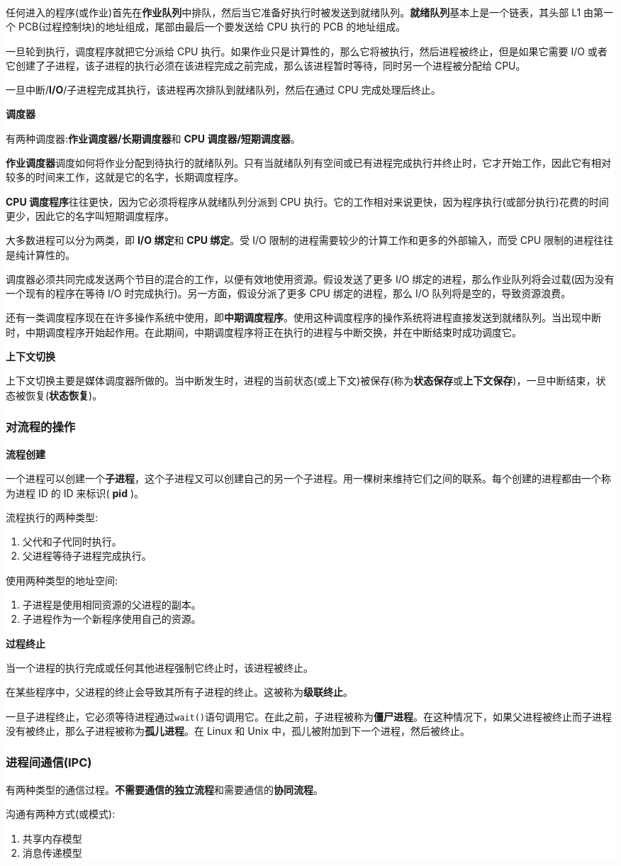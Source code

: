 任何进入的程序(或作业)首先在**作业队列**中排队，然后当它准备好执行时被发送到就绪队列。**就绪队列**基本上是一个链表，其头部 L1 由第一个 PCB(过程控制块)的地址组成，尾部由最后一个要发送给 CPU 执行的 PCB 的地址组成。

一旦轮到执行，调度程序就把它分派给 CPU 执行。如果作业只是计算性的，那么它将被执行，然后进程被终止，但是如果它需要 I/O 或者它创建了子进程，该子进程的执行必须在该进程完成之前完成，那么该进程暂时等待，同时另一个进程被分配给 CPU。

一旦中断/**I/O**/子进程完成其执行，该进程再次排队到就绪队列，然后在通过 CPU 完成处理后终止。

**调度器**

有两种调度器:**作业调度器/长期调度器**和 **CPU 调度器/短期调度器**。

**作业调度器**调度如何将作业分配到待执行的就绪队列。只有当就绪队列有空间或已有进程完成执行并终止时，它才开始工作，因此它有相对较多的时间来工作，这就是它的名字，长期调度程序。

**CPU 调度程序**往往更快，因为它必须将程序从就绪队列分派到 CPU 执行。它的工作相对来说更快，因为程序执行(或部分执行)花费的时间更少，因此它的名字叫短期调度程序。

大多数进程可以分为两类，即 **I/O 绑定**和 **CPU 绑定**。受 I/O 限制的进程需要较少的计算工作和更多的外部输入，而受 CPU 限制的进程往往是纯计算性的。

调度器必须共同完成发送两个节目的混合的工作，以便有效地使用资源。假设发送了更多 I/O 绑定的进程，那么作业队列将会过载(因为没有一个现有的程序在等待 I/O 时完成执行)。另一方面，假设分派了更多 CPU 绑定的进程，那么 I/O 队列将是空的，导致资源浪费。

还有一类调度程序现在在许多操作系统中使用，即**中期调度程序**。使用这种调度程序的操作系统将进程直接发送到就绪队列。当出现中断时，中期调度程序开始起作用。在此期间，中期调度程序将正在执行的进程与中断交换，并在中断结束时成功调度它。

**上下文切换**

上下文切换主要是媒体调度器所做的。当中断发生时，进程的当前状态(或上下文)被保存(称为**状态保存**或**上下文保存**)，一旦中断结束，状态被恢复(**状态恢复**)。

### [](#operation-on-processes)**对流程的操作**

**流程创建**

一个进程可以创建一个**子进程**，这个子进程又可以创建自己的另一个子进程。用一棵树来维持它们之间的联系。每个创建的进程都由一个称为进程 ID 的 ID 来标识( **pid** )。

流程执行的两种类型:

1.  父代和子代同时执行。
2.  父进程等待子进程完成执行。

使用两种类型的地址空间:

1.  子进程是使用相同资源的父进程的副本。
2.  子进程作为一个新程序使用自己的资源。

**过程终止**

当一个进程的执行完成或任何其他进程强制它终止时，该进程被终止。

在某些程序中，父进程的终止会导致其所有子进程的终止。这被称为**级联终止**。

一旦子进程终止，它必须等待进程通过`wait()`语句调用它。在此之前，子进程被称为**僵尸进程**。在这种情况下，如果父进程被终止而子进程没有被终止，那么子进程被称为**孤儿进程**。在 Linux 和 Unix 中，孤儿被附加到下一个进程，然后被终止。

### [](#interprocess-communicationipc)**进程间通信(IPC)**

有两种类型的通信过程。**不需要通信的独立流程**和需要通信的**协同流程**。

沟通有两种方式(或模式):

1.  共享内存模型
2.  消息传递模型
